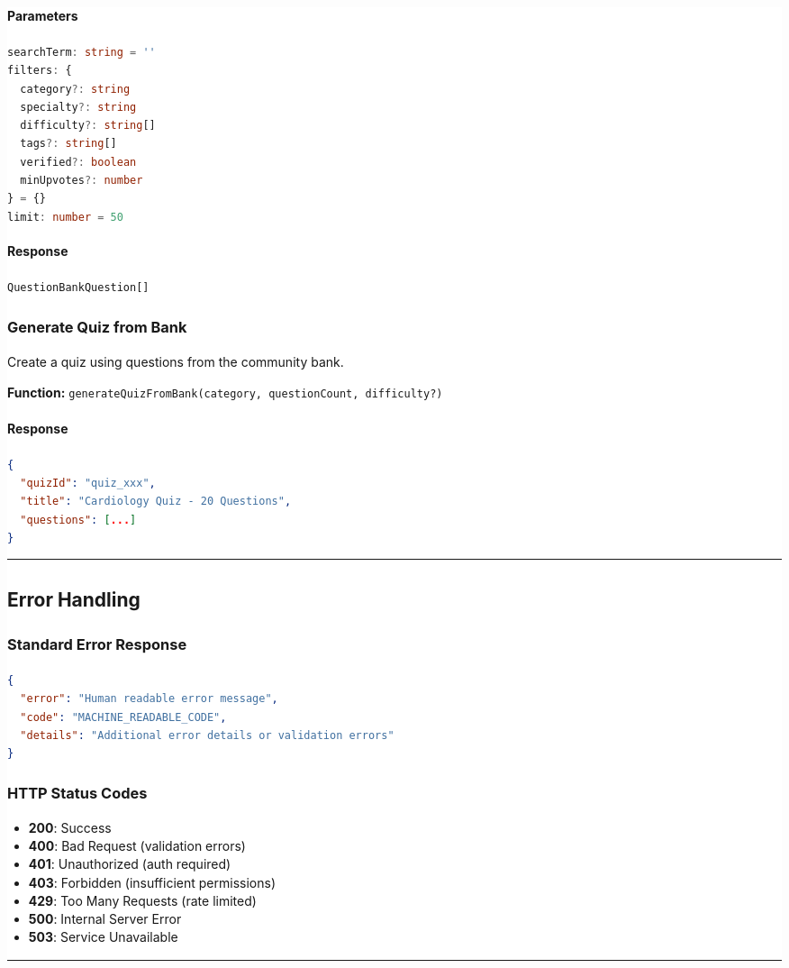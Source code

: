 #### Parameters
```typescript
searchTerm: string = ''
filters: {
  category?: string
  specialty?: string
  difficulty?: string[]
  tags?: string[]
  verified?: boolean
  minUpvotes?: number
} = {}
limit: number = 50
```

#### Response
```typescript
QuestionBankQuestion[]
```

### Generate Quiz from Bank
Create a quiz using questions from the community bank.

**Function:** `generateQuizFromBank(category, questionCount, difficulty?)`

#### Response
```json
{
  "quizId": "quiz_xxx",
  "title": "Cardiology Quiz - 20 Questions", 
  "questions": [...]
}
```

---

## Error Handling

### Standard Error Response
```json
{
  "error": "Human readable error message",
  "code": "MACHINE_READABLE_CODE",
  "details": "Additional error details or validation errors"
}
```

### HTTP Status Codes
- **200**: Success
- **400**: Bad Request (validation errors)
- **401**: Unauthorized (auth required)
- **403**: Forbidden (insufficient permissions)
- **429**: Too Many Requests (rate limited)
- **500**: Internal Server Error
- **503**: Service Unavailable

---
